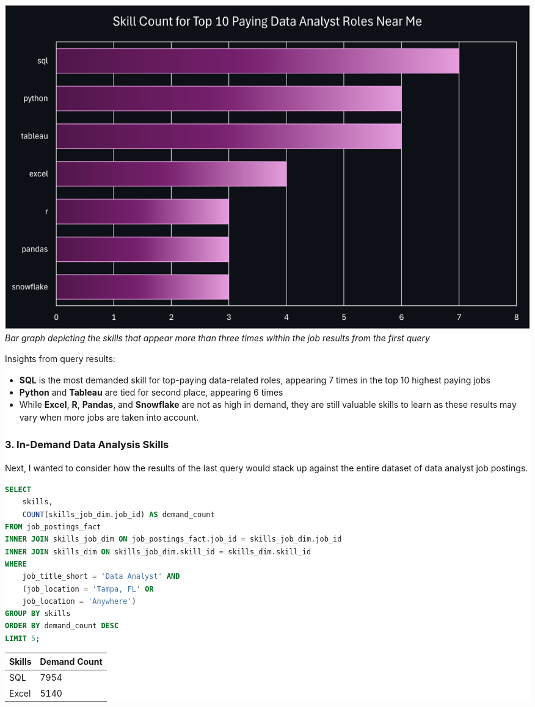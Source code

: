 ```sql
```
![Top Paying Skills](assets/skill_count_graph.png) 
*Bar graph depicting the skills that appear more than three times within the job results from the first query*

Insights from query results:
- **SQL** is the most demanded skill for top-paying data-related roles, appearing 7 times in the top 10 highest paying jobs
- **Python** and **Tableau** are tied for second place, appearing 6 times
- While **Excel**, **R**, **Pandas**, and **Snowflake** are not as high in demand, they are still valuable skills to learn as these results may vary when more jobs are taken into account. 


### 3. In-Demand Data Analysis Skills
Next, I wanted to consider how the results of the last query would stack up against the entire dataset of data analyst job postings.
```sql
SELECT 
    skills,
    COUNT(skills_job_dim.job_id) AS demand_count
FROM job_postings_fact
INNER JOIN skills_job_dim ON job_postings_fact.job_id = skills_job_dim.job_id
INNER JOIN skills_dim ON skills_job_dim.skill_id = skills_dim.skill_id
WHERE
    job_title_short = 'Data Analyst' AND
    (job_location = 'Tampa, FL' OR
    job_location = 'Anywhere')
GROUP BY skills
ORDER BY demand_count DESC
LIMIT 5;
``` 
| Skills  | Demand Count |
|---------|--------------|
| SQL     | 7954         |
| Excel   | 5140         |